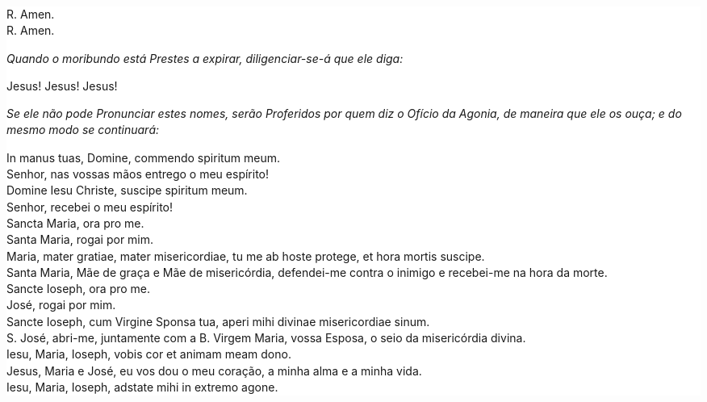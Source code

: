 <div class="text-justify">
<span class="text-danger">R.</span> Amen.
</div>
<div class="text-justify">
<span class="text-danger">R.</span> Amen.
</div>
</div>
</div>

<em>Quando o moribundo está Prestes a expirar, diligenciar-se-á que ele diga:</em>

<p>Jesus! Jesus! Jesus!</p>

<em>Se ele não pode Pronunciar estes nomes, serão Proferidos por quem diz o Ofício da Agonia, de maneira que ele os ouça; e do mesmo modo se continuará:</em>

<div class="container-fluid">
<div class="row">
<div class="text-justify">
In manus tuas, Domine, commendo spiritum meum.
</div>
<div class="text-justify">
Senhor, nas vossas mãos entrego o meu espírito!
</div>
<div class="text-justify">
Domine Iesu Christe, suscipe spiritum meum.
</div>
<div class="text-justify">
Senhor, recebei o meu espírito!
</div>
<div class="text-justify">
Sancta Maria, ora pro me.
</div>
<div class="text-justify">
Santa Maria, rogai por mim.
</div>
<div class="text-justify">
Maria, mater gratiae, mater misericordiae, tu me ab hoste protege, et hora mortis suscipe.
</div>
<div class="text-justify">
Santa Maria, Mãe de graça e Mãe de misericórdia, defendei-me contra o inimigo e recebei-me na hora da morte.
</div>
<div class="text-justify">
Sancte Ioseph, ora pro me.
</div>
<div class="text-justify">
José, rogai por mim.
</div>
<div class="text-justify">
Sancte Ioseph, cum Virgine Sponsa tua, aperi mihi divinae misericordiae sinum.
</div>
<div class="text-justify">
S. José, abri-me, juntamente com a B. Virgem Maria, vossa Esposa, o seio da misericórdia divina.
</div>
<div class="text-justify">
Iesu, Maria, Ioseph, vobis cor et animam meam dono.
</div>
<div class="text-justify">
Jesus, Maria e José, eu vos dou o meu coração, a minha alma e a minha vida.
</div>
<div class="text-justify">
Iesu, Maria, Ioseph, adstate mihi in extremo agone.
</div>
<div class="text-justify">